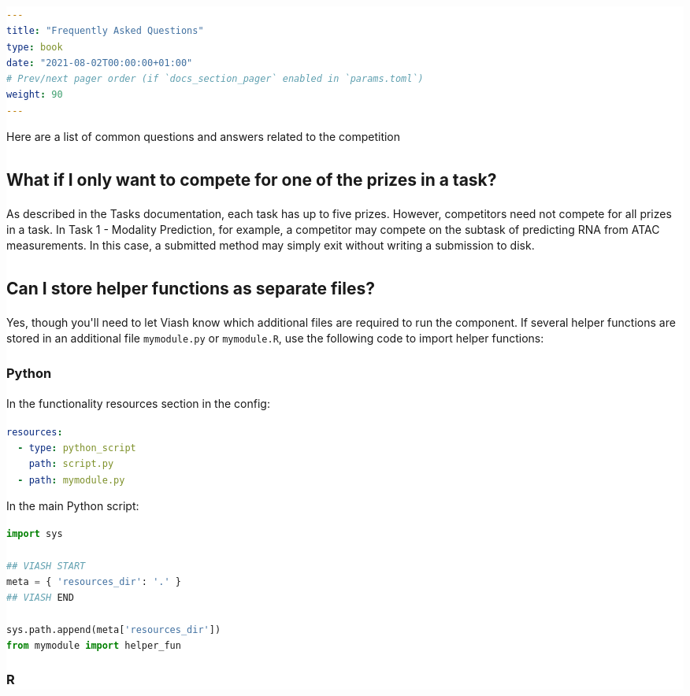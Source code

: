 ```yaml
---
title: "Frequently Asked Questions"
type: book
date: "2021-08-02T00:00:00+01:00"
# Prev/next pager order (if `docs_section_pager` enabled in `params.toml`)
weight: 90
---
```


Here are a list of common questions and answers related to the competition

## What if I only want to compete for one of the prizes in a task?

As described in the Tasks documentation, each task has up to five prizes. However, competitors need not compete for all prizes in a task. In Task 1 - Modality Prediction, for example, a competitor may compete on the subtask of predicting RNA from ATAC measurements. In this case, a submitted method may simply exit without writing a submission to disk.


## Can I store helper functions as separate files?

Yes, though you'll need to let Viash know which additional files are required to run the component. If several helper functions are stored in an additional file `mymodule.py` or `mymodule.R`, use the following code to import helper functions:

### Python

In the functionality resources section in the config:

```yaml
resources:
  - type: python_script
    path: script.py
  - path: mymodule.py
```

In the main Python script:

```python
import sys

## VIASH START
meta = { 'resources_dir': '.' }
## VIASH END

sys.path.append(meta['resources_dir'])
from mymodule import helper_fun
```

### R

